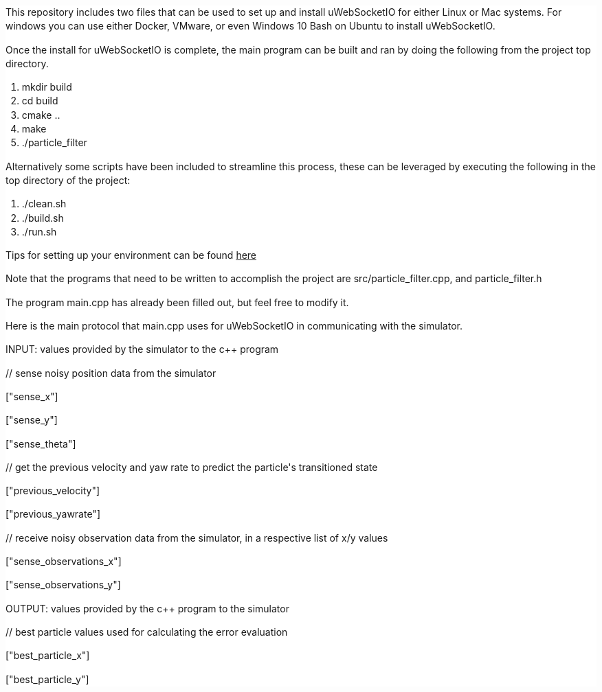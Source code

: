 This repository includes two files that can be used to set up and install uWebSocketIO for either Linux or Mac systems. For windows you can use either Docker, VMware, or even Windows 10 Bash on Ubuntu to install uWebSocketIO.

Once the install for uWebSocketIO is complete, the main program can be built and ran by doing the following from the project top directory.

1. mkdir build
2. cd build
3. cmake ..
4. make
5. ./particle_filter

Alternatively some scripts have been included to streamline this process, these can be leveraged by executing the following in the top directory of the project:

1. ./clean.sh
2. ./build.sh
3. ./run.sh

Tips for setting up your environment can be found [here](https://classroom.udacity.com/nanodegrees/nd013/parts/40f38239-66b6-46ec-ae68-03afd8a601c8/modules/0949fca6-b379-42af-a919-ee50aa304e6a/lessons/f758c44c-5e40-4e01-93b5-1a82aa4e044f/concepts/23d376c7-0195-4276-bdf0-e02f1f3c665d)

Note that the programs that need to be written to accomplish the project are src/particle_filter.cpp, and particle_filter.h

The program main.cpp has already been filled out, but feel free to modify it.

Here is the main protocol that main.cpp uses for uWebSocketIO in communicating with the simulator.

INPUT: values provided by the simulator to the c++ program

// sense noisy position data from the simulator

["sense_x"]

["sense_y"]

["sense_theta"]

// get the previous velocity and yaw rate to predict the particle's transitioned state

["previous_velocity"]

["previous_yawrate"]

// receive noisy observation data from the simulator, in a respective list of x/y values

["sense_observations_x"]

["sense_observations_y"]


OUTPUT: values provided by the c++ program to the simulator

// best particle values used for calculating the error evaluation

["best_particle_x"]

["best_particle_y"]


[image1]: ./images/02-l-pseudocode.00-00-47-13.still006.png "PseudoCode"
  [image2]: ./images/prediction.png "prediction"
  [image3]: ./images/homogenous_transformation.PNG "homogenous transformation"
[image5]: ./images/Success.PNG "success"